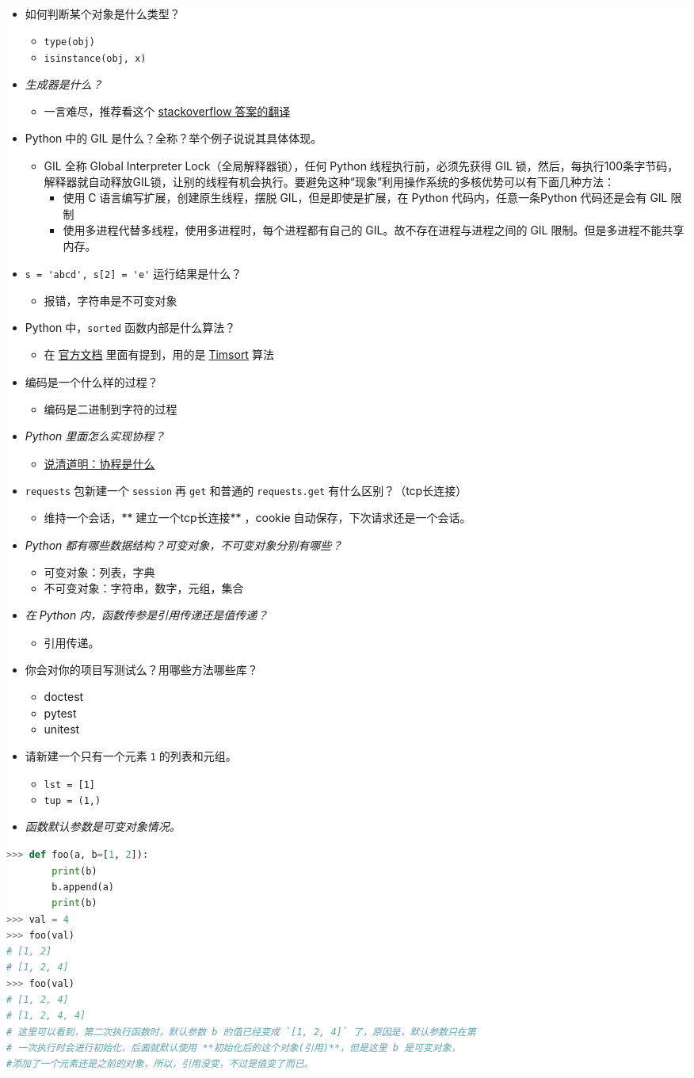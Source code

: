 - 如何判断某个对象是什么类型？
    - `type(obj)`
    - `isinstance(obj, x)`

- *生成器是什么？*
    - 一言难尽，推荐看这个 [stackoverflow 答案的翻译](https://taizilongxu.gitbooks.io/stackoverflow-about-python/content/1/README.html)

- Python 中的 GIL 是什么？全称？举个例子说说其具体体现。
    - GIL 全称 Global Interpreter Lock（全局解释器锁），任何 Python 线程执行前，必须先获得 GIL 锁，然后，每执行100条字节码，解释器就自动释放GIL锁，让别的线程有机会执行。要避免这种“现象”利用操作系统的多核优势可以有下面几种方法：
        - 使用 C 语言编写扩展，创建原生线程，摆脱 GIL，但是即使是扩展，在 Python 代码内，任意一条Python 代码还是会有 GIL 限制
        - 使用多进程代替多线程，使用多进程时，每个进程都有自己的 GIL。故不存在进程与进程之间的 GIL 限制。但是多进程不能共享内存。

- `s = 'abcd', s[2] = 'e'` 运行结果是什么？
    - 报错，字符串是不可变对象

- Python 中，`sorted` 函数内部是什么算法？
    - 在 [官方文档](https://docs.python.org/3/howto/sorting.html?highlight=Timsort) 里面有提到，用的是 [Timsort](https://en.wikipedia.org/wiki/Timsort) 算法

- 编码是一个什么样的过程？
    - 编码是二进制到字符的过程

- *Python 里面怎么实现协程？*
    - [说清道明：协程是什么](http://mp.weixin.qq.com/s/TKrb0i5fF0pJdRIgGC9qQQ )

- `requests` 包新建一个 `session` 再 `get` 和普通的 `requests.get` 有什么区别？（tcp长连接）
    - 维持一个会话，** 建立一个tcp长连接** ，cookie 自动保存，下次请求还是一个会话。

- *Python 都有哪些数据结构？可变对象，不可变对象分别有哪些？*
    - 可变对象：列表，字典
    - 不可变对象：字符串，数字，元组，集合

- *在 Python 内，函数传参是引用传递还是值传递？*
    - 引用传递。

- 你会对你的项目写测试么？用哪些方法哪些库？
    - doctest
    - pytest
    - unitest

- 请新建一个只有一个元素 `1` 的列表和元组。
    - `lst = [1]`
    - `tup = (1,)`

- *函数默认参数是可变对象情况。*
```python
>>> def foo(a, b=[1, 2]):
        print(b)
        b.append(a)
        print(b)
>>> val = 4
>>> foo(val)
# [1, 2]
# [1, 2, 4]
>>> foo(val)
# [1, 2, 4]
# [1, 2, 4, 4]
# 这里可以看到，第二次执行函数时，默认参数 b 的值已经变成 `[1, 2, 4]` 了，原因是，默认参数只在第
# 一次执行时会进行初始化，后面就默认使用 **初始化后的这个对象(引用)**，但是这里 b 是可变对象，
#添加了一个元素还是之前的对象，所以，引用没变，不过是值变了而已。
```
